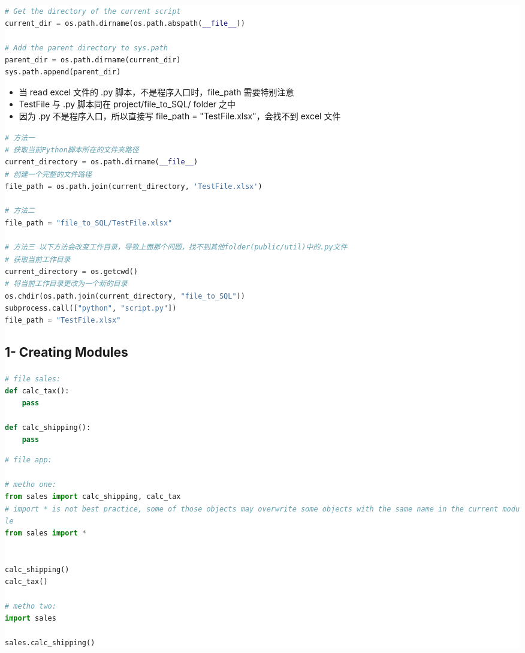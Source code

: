 ```Python
# Get the directory of the current script
current_dir = os.path.dirname(os.path.abspath(__file__))

# Add the parent directory to sys.path
parent_dir = os.path.dirname(current_dir)
sys.path.append(parent_dir)
```

- 当 read excel 文件的 .py 脚本，不是程序入口时，file_path 需要特别注意
- TestFile 与 .py 脚本同在 project/file_to_SQL/ folder 之中
- 因为 .py 不是程序入口，所以直接写 file_path = "TestFile.xlsx"，会找不到 excel 文件

```Python
# 方法一
# 获取当前Python脚本所在的文件夹路径
current_directory = os.path.dirname(__file__)
# 创建一个完整的文件路径
file_path = os.path.join(current_directory, 'TestFile.xlsx')

# 方法二
file_path = "file_to_SQL/TestFile.xlsx"

# 方法三 以下方法会改变工作目录，导致上面那个问题，找不到其他folder(public/util)中的.py文件
# 获取当前工作目录
current_directory = os.getcwd()
# 将当前工作目录更改为一个新的目录
os.chdir(os.path.join(current_directory, "file_to_SQL"))
subprocess.call(["python", "script.py"])
file_path = "TestFile.xlsx"
```

## 1- Creating Modules

```python
# file sales:
def calc_tax():
    pass

def calc_shipping():
    pass
```

```python
# file app:

# metho one:
from sales import calc_shipping, calc_tax
# import * is not best practice, some of those objects may overwrite some objects with the same name in the current module
from sales import *


calc_shipping()
calc_tax()

# metho two:
import sales

sales.calc_shipping()
```
